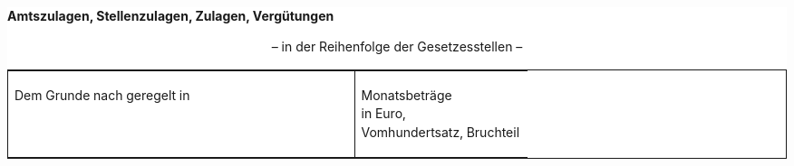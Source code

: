 <span style=";font-weight:bold">Amtszulagen, Stellenzulagen, Zulagen,
Vergütungen</span>  
  

</div>

<div style="text-align:center;">

– in der Reihenfolge der Gesetzesstellen –  
  

</div>

<table style="border-collapse: collapse;border-top: 0.5pt solid ; border-bottom: 0.5pt solid ; border-left: 0.5pt solid ; border-right: 0.5pt solid ; ">

<colgroup>

<col align="left" width="3%">

</col>

<col align="left" width="3%">

</col>

<col align="left" width="19%">

</col>

<col align="left" width="41%">

</col>

<col align="left" width="4%">

</col>

<col align="left" width="14%">

</col>

<col align="right" width="15%">

</col>

</colgroup>

<thead valign="bottom">

<tr>

<th style="border-right: 0.5pt solid ; border-bottom: 0.5pt solid ;  font-weight:normal;" colspan="4" align="left" valign="middle" charoff="50">

Dem Grunde nach geregelt in

</th>

<th style="border-bottom: 0.5pt solid ;  font-weight:normal;" colspan="3" align="left" valign="middle" charoff="50">

Monatsbeträge  
in Euro,  
Vomhundertsatz, Bruchteil
